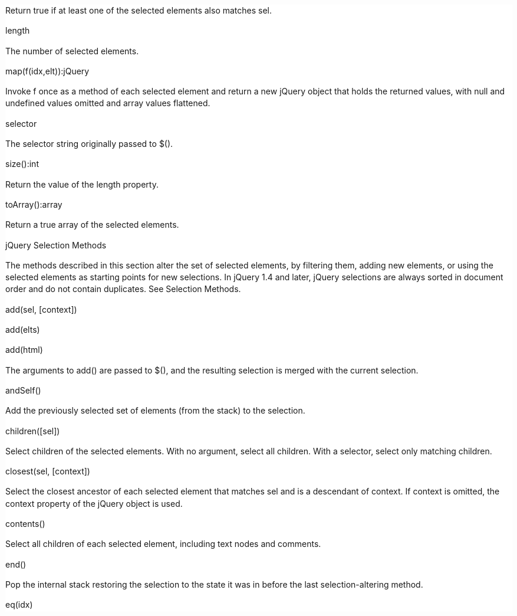 Return true if at least one of the selected elements also matches sel.

length

The number of selected elements.

map(f(idx,elt)):jQuery

Invoke f once as a method of each selected element and return a new jQuery object that holds the returned values, with null and undefined values omitted and array values flattened.

selector

The selector string originally passed to $().

size():int

Return the value of the length property.

toArray():array

Return a true array of the selected elements.

jQuery Selection Methods

The methods described in this section alter the set of selected elements, by filtering them, adding new elements, or using the selected elements as starting points for new selections. In jQuery 1.4 and later, jQuery selections are always sorted in document order and do not contain duplicates. See Selection Methods.

add(sel, [context])

add(elts)

add(html)

The arguments to add() are passed to $(), and the resulting selection is merged with the current selection.

andSelf()

Add the previously selected set of elements (from the stack) to the selection.

children([sel])

Select children of the selected elements. With no argument, select all children. With a selector, select only matching children.

closest(sel, [context])

Select the closest ancestor of each selected element that matches sel and is a descendant of context. If context is omitted, the context property of the jQuery object is used.

contents()

Select all children of each selected element, including text nodes and comments.

end()

Pop the internal stack restoring the selection to the state it was in before the last selection-altering method.

eq(idx)
